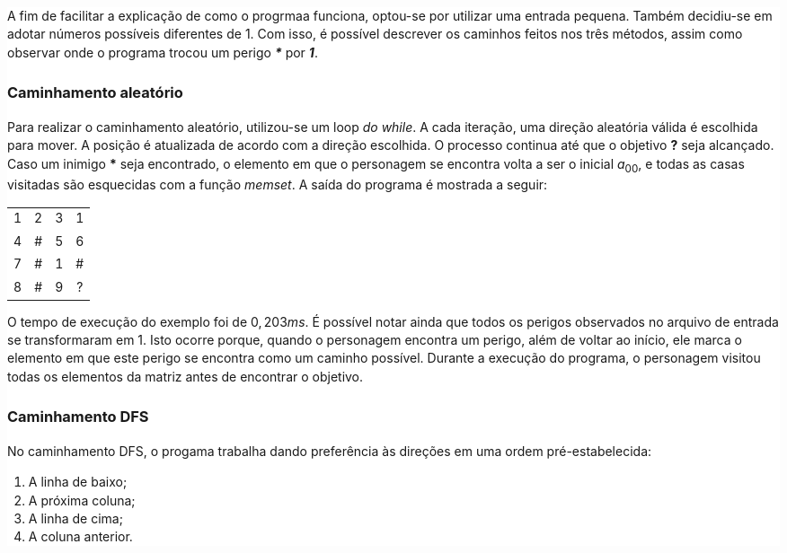 A fim de facilitar a explicação de como o progrmaa funciona, optou-se por utilizar uma entrada pequena. Também decidiu-se em adotar números possíveis diferentes de $1$. Com isso, é possível descrever os caminhos feitos nos três métodos, assim como observar onde o programa trocou um perigo ***\**** por ***1***.

### Caminhamento aleatório

Para realizar o caminhamento aleatório, utilizou-se um loop _do while_. A cada iteração, uma direção aleatória válida é escolhida para mover. A posição é atualizada de acordo com a direção escolhida. O processo continua até que o objetivo <b>?</b> seja alcançado. Caso um inimigo <b>*</b> seja encontrado, o elemento em que o personagem se encontra volta a ser o inicial $a_{00}$, e todas as casas visitadas são esquecidas com a função _memset_. A saída do programa é mostrada a seguir:

<table align="center">
    <tr>
        <td align="center">1</td>
        <td align="center">2</td>
        <td align="center">3</td>
        <td align="center">1</td>
    </tr>
    <tr>
        <td align="center">4</td>
        <td align="center">#</td>
        <td align="center">5</td>
        <td align="center">6</td>
    </tr>
    <tr>
        <td align="center">7</td>
        <td align="center">#</td>
        <td align="center">1</td>
        <td align="center">#</td>
    </tr>
    <tr>
        <td align="center">8</td>
        <td align="center">#</td>
        <td align="center">9</td>
        <td align="center">?</td>
    </tr>
</table>

O tempo de execução do exemplo foi de $0,203 ms$. É possível notar ainda que todos os perigos observados no arquivo de entrada se transformaram em $1$. Isto ocorre porque, quando o personagem encontra um perigo, além de voltar ao início, ele marca o elemento em que este perigo se encontra como um caminho possível. Durante a execução do programa, o personagem visitou todas os elementos da matriz antes de encontrar o objetivo.

### Caminhamento DFS

No caminhamento DFS, o progama trabalha dando preferência às direções em uma ordem pré-estabelecida:

<ol>
    <li>A linha de baixo;</li>
    <li>A próxima coluna;</li>
    <li>A linha de cima;</li>
    <li>A coluna anterior.</li>
</ol>
